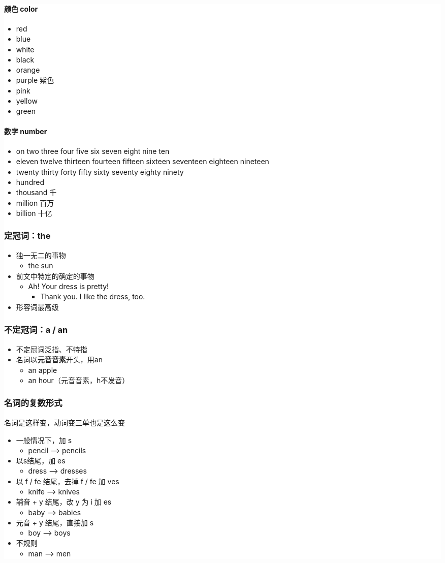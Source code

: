 #### 颜色 color

* red
* blue
* white
* black
* orange
* purple 紫色
* pink
* yellow
* green

#### 数字 number

* on two three four five six seven eight nine ten
* eleven twelve thirteen fourteen fifteen sixteen seventeen eighteen nineteen
* twenty thirty forty fifty sixty seventy eighty ninety
* hundred
* thousand 千
* million 百万
* billion 十亿

### 定冠词：the

* 独一无二的事物
  * the sun
* 前文中特定的确定的事物
  * Ah! Your dress is pretty!
    * Thank you. I like the dress, too.
* 形容词最高级

### 不定冠词：a / an

* 不定冠词泛指、不特指
* 名词以**元音音素**开头，用an
  * an apple
  * an hour（元音音素，h不发音）

### 名词的复数形式

名词是这样变，动词变三单也是这么变

* 一般情况下，加 s
  * pencil --> pencils
* 以s结尾，加 es
  * dress --> dresses
* 以 f / fe 结尾，去掉 f / fe 加 ves
  * knife --> knives
* 辅音 + y 结尾，改 y 为 i 加 es
  * baby --> babies
* 元音 + y 结尾，直接加 s
  * boy --> boys
* 不规则
  * man --> men
